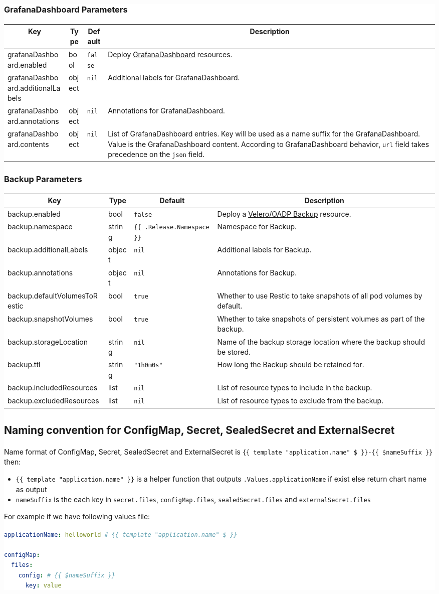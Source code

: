 ### GrafanaDashboard Parameters

| Key | Type | Default | Description |
|-----|------|---------|-------------|
| grafanaDashboard.enabled | bool | `false` | Deploy [GrafanaDashboard](https://github.com/grafana/grafana-operator) resources. |
| grafanaDashboard.additionalLabels | object | `nil` | Additional labels for GrafanaDashboard. |
| grafanaDashboard.annotations | object | `nil` | Annotations for GrafanaDashboard. |
| grafanaDashboard.contents | object | `nil` | List of GrafanaDashboard entries. Key will be used as a name suffix for the GrafanaDashboard. Value is the GrafanaDashboard content. According to GrafanaDashboard behavior, `url` field takes precedence on the `json` field. |

### Backup Parameters

| Key | Type | Default | Description |
|-----|------|---------|-------------|
| backup.enabled | bool | `false` | Deploy a [Velero/OADP Backup](https://velero.io/docs/main/api-types/backup/) resource. |
| backup.namespace | string | `{{ .Release.Namespace }}` | Namespace for Backup. |
| backup.additionalLabels | object | `nil` | Additional labels for Backup. |
| backup.annotations | object | `nil` | Annotations for Backup. |
| backup.defaultVolumesToRestic | bool | `true` | Whether to use Restic to take snapshots of all pod volumes by default. |
| backup.snapshotVolumes | bool | `true` | Whether to take snapshots of persistent volumes as part of the backup. |
| backup.storageLocation | string | `nil` | Name of the backup storage location where the backup should be stored. |
| backup.ttl | string | `"1h0m0s"` | How long the Backup should be retained for. |
| backup.includedResources | list | `nil` | List of resource types to include in the backup. |
| backup.excludedResources | list | `nil` | List of resource types to exclude from the backup. |

## Naming convention for ConfigMap, Secret, SealedSecret and ExternalSecret

Name format of ConfigMap, Secret, SealedSecret and ExternalSecret is `{{ template "application.name" $ }}-{{ $nameSuffix }}` then:

- `{{ template "application.name" }}` is a helper function that outputs `.Values.applicationName` if exist else return chart name as output
- `nameSuffix` is the each key in `secret.files`, `configMap.files`, `sealedSecret.files` and `externalSecret.files`

For example if we have following values file:

```yaml
applicationName: helloworld # {{ template "application.name" $ }}

configMap:
  files:
    config: # {{ $nameSuffix }}
      key: value
```
